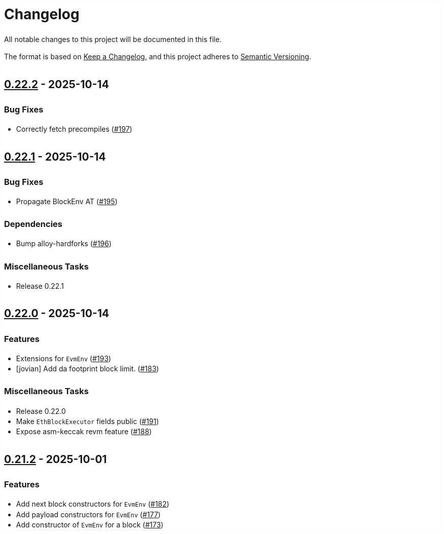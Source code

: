 # Changelog

All notable changes to this project will be documented in this file.

The format is based on [Keep a Changelog](https://keepachangelog.com/en/1.1.0/),
and this project adheres to [Semantic Versioning](https://semver.org/spec/v2.0.0.html).

## [0.22.2](https://github.com/alloy-rs/evm/releases/tag/v0.22.2) - 2025-10-14

### Bug Fixes

- Correctly fetch precompiles ([#197](https://github.com/alloy-rs/evm/issues/197))

## [0.22.1](https://github.com/alloy-rs/evm/releases/tag/v0.22.1) - 2025-10-14

### Bug Fixes

- Propagate BlockEnv AT ([#195](https://github.com/alloy-rs/evm/issues/195))

### Dependencies

- Bump alloy-hardforks ([#196](https://github.com/alloy-rs/evm/issues/196))

### Miscellaneous Tasks

- Release 0.22.1

## [0.22.0](https://github.com/alloy-rs/evm/releases/tag/v0.22.0) - 2025-10-14

### Features

- Extensions for `EvmEnv` ([#193](https://github.com/alloy-rs/evm/issues/193))
- [jovian] Add da footprint block limit. ([#183](https://github.com/alloy-rs/evm/issues/183))

### Miscellaneous Tasks

- Release 0.22.0
- Make `EthBlockExecutor` fields public ([#191](https://github.com/alloy-rs/evm/issues/191))
- Expose asm-keccak revm feature ([#188](https://github.com/alloy-rs/evm/issues/188))

## [0.21.2](https://github.com/alloy-rs/evm/releases/tag/v0.21.2) - 2025-10-01

### Features

- Add next block constructors for `EvmEnv` ([#182](https://github.com/alloy-rs/evm/issues/182))
- Add payload constructors for `EvmEnv` ([#177](https://github.com/alloy-rs/evm/issues/177))
- Add constructor of `EvmEnv` for a block ([#173](https://github.com/alloy-rs/evm/issues/173))
